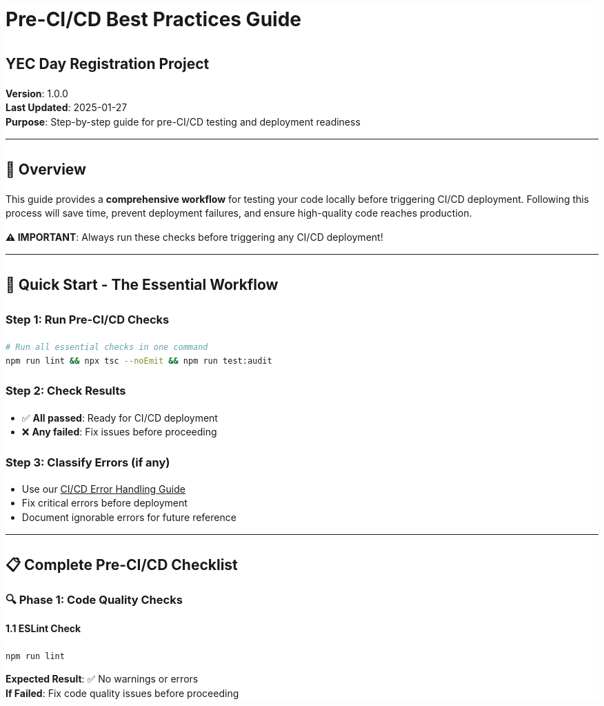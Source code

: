 # Pre-CI/CD Best Practices Guide
## YEC Day Registration Project

**Version**: 1.0.0  
**Last Updated**: 2025-01-27  
**Purpose**: Step-by-step guide for pre-CI/CD testing and deployment readiness

---

## 🎯 **Overview**

This guide provides a **comprehensive workflow** for testing your code locally before triggering CI/CD deployment. Following this process will save time, prevent deployment failures, and ensure high-quality code reaches production.

**⚠️ IMPORTANT**: Always run these checks before triggering any CI/CD deployment!

---

## 🚀 **Quick Start - The Essential Workflow**

### **Step 1: Run Pre-CI/CD Checks**
```bash
# Run all essential checks in one command
npm run lint && npx tsc --noEmit && npm run test:audit
```

### **Step 2: Check Results**
- ✅ **All passed**: Ready for CI/CD deployment
- ❌ **Any failed**: Fix issues before proceeding

### **Step 3: Classify Errors** (if any)
- Use our [CI/CD Error Handling Guide](./CI_CD_ERROR_HANDLING_GUIDE.md)
- Fix critical errors before deployment
- Document ignorable errors for future reference

---

## 📋 **Complete Pre-CI/CD Checklist**

### **🔍 Phase 1: Code Quality Checks**

#### **1.1 ESLint Check**
```bash
npm run lint
```
**Expected Result**: ✅ No warnings or errors  
**If Failed**: Fix code quality issues before proceeding
